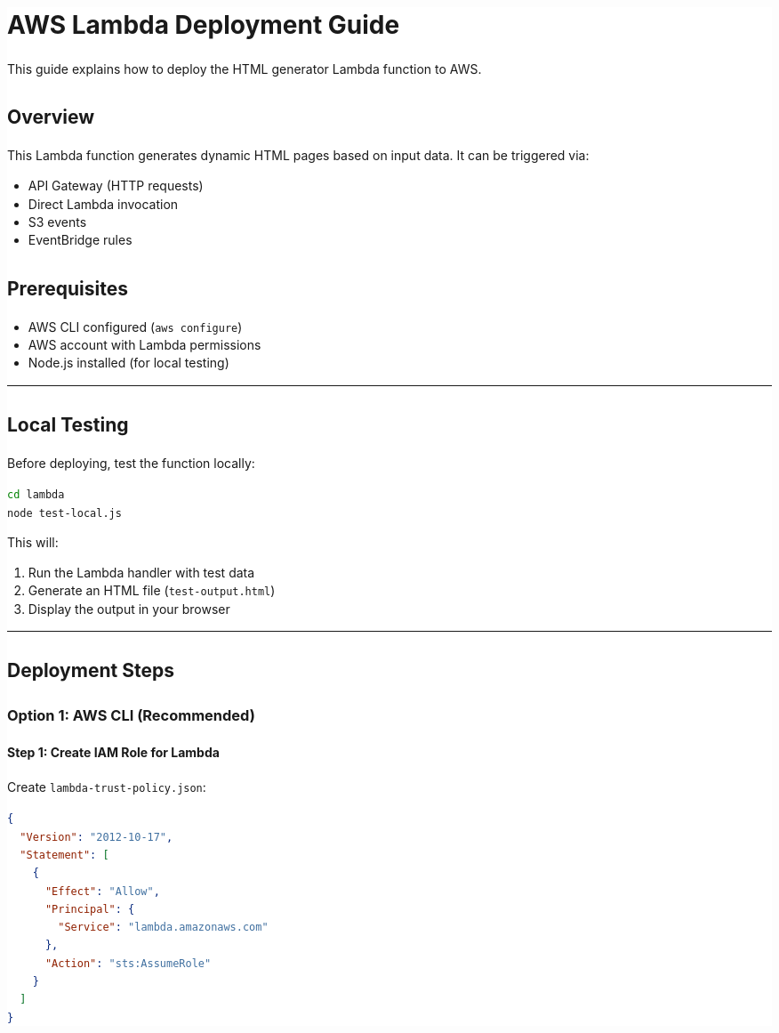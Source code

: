 # AWS Lambda Deployment Guide

This guide explains how to deploy the HTML generator Lambda function to AWS.

## Overview

This Lambda function generates dynamic HTML pages based on input data. It can be triggered via:
- API Gateway (HTTP requests)
- Direct Lambda invocation
- S3 events
- EventBridge rules

## Prerequisites

- AWS CLI configured (`aws configure`)
- AWS account with Lambda permissions
- Node.js installed (for local testing)

---

## Local Testing

Before deploying, test the function locally:

```bash
cd lambda
node test-local.js
```

This will:
1. Run the Lambda handler with test data
2. Generate an HTML file (`test-output.html`)
3. Display the output in your browser

---

## Deployment Steps

### Option 1: AWS CLI (Recommended)

#### Step 1: Create IAM Role for Lambda

Create `lambda-trust-policy.json`:

```json
{
  "Version": "2012-10-17",
  "Statement": [
    {
      "Effect": "Allow",
      "Principal": {
        "Service": "lambda.amazonaws.com"
      },
      "Action": "sts:AssumeRole"
    }
  ]
}
```
